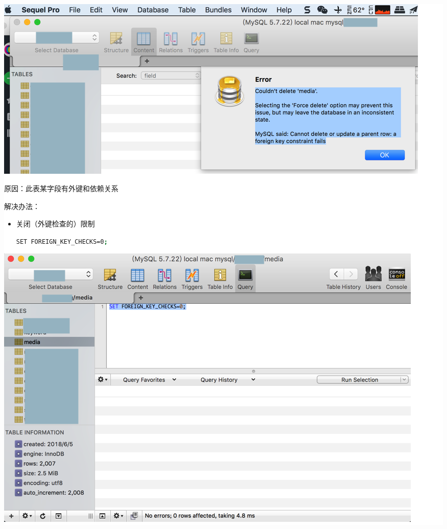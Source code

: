 ![sequel_delete_err_foreign_key](../assets/img/sequel_delete_err_foreign_key.png)

原因：此表某字段有外键和依赖关系

解决办法：

* 关闭（外键检查的）限制
  ```bash
  SET FOREIGN_KEY_CHECKS=0;
  ```

![sequel_foreign_key_checks_0](../assets/img/sequel_foreign_key_checks_0.png)
